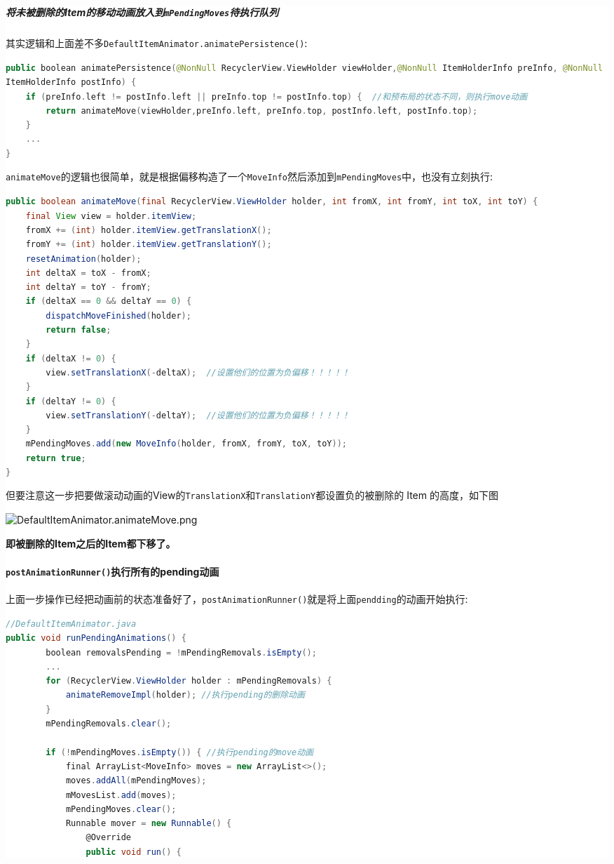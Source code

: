 ##### 将未被删除的Item的移动动画放入到`mPendingMoves`待执行队列

其实逻辑和上面差不多`DefaultItemAnimator.animatePersistence()`:

```kotlin
public boolean animatePersistence(@NonNull RecyclerView.ViewHolder viewHolder,@NonNull ItemHolderInfo preInfo, @NonNull ItemHolderInfo postInfo) {
    if (preInfo.left != postInfo.left || preInfo.top != postInfo.top) {  //和预布局的状态不同，则执行move动画
        return animateMove(viewHolder,preInfo.left, preInfo.top, postInfo.left, postInfo.top);
    }
    ...
}
```

`animateMove`的逻辑也很简单，就是根据偏移构造了一个`MoveInfo`然后添加到`mPendingMoves`中，也没有立刻执行:

```java
public boolean animateMove(final RecyclerView.ViewHolder holder, int fromX, int fromY, int toX, int toY) {
    final View view = holder.itemView;
    fromX += (int) holder.itemView.getTranslationX();
    fromY += (int) holder.itemView.getTranslationY();
    resetAnimation(holder);
    int deltaX = toX - fromX;
    int deltaY = toY - fromY;
    if (deltaX == 0 && deltaY == 0) {
        dispatchMoveFinished(holder);
        return false;
    }
    if (deltaX != 0) {
        view.setTranslationX(-deltaX);  //设置他们的位置为负偏移！！！！！
    }
    if (deltaY != 0) {
        view.setTranslationY(-deltaY);  //设置他们的位置为负偏移！！！！！
    }
    mPendingMoves.add(new MoveInfo(holder, fromX, fromY, toX, toY));
    return true;
}
```

但要注意这一步把要做滚动动画的View的`TranslationX`和`TranslationY`都设置负的被删除的 Item 的高度，如下图

![DefaultItemAnimator.animateMove.png](https:////upload-images.jianshu.io/upload_images/2934684-189e5d908186691d.png)

**即被删除的Item之后的Item都下移了。**

#### `postAnimationRunner()`执行所有的pending动画

上面一步操作已经把动画前的状态准备好了，`postAnimationRunner()`就是将上面`pendding`的动画开始执行:

```csharp
//DefaultItemAnimator.java
public void runPendingAnimations() {
        boolean removalsPending = !mPendingRemovals.isEmpty();
        ...
        for (RecyclerView.ViewHolder holder : mPendingRemovals) {
            animateRemoveImpl(holder); //执行pending的删除动画
        }
        mPendingRemovals.clear();

        if (!mPendingMoves.isEmpty()) { //执行pending的move动画
            final ArrayList<MoveInfo> moves = new ArrayList<>();
            moves.addAll(mPendingMoves);
            mMovesList.add(moves);
            mPendingMoves.clear();
            Runnable mover = new Runnable() {
                @Override
                public void run() {
```